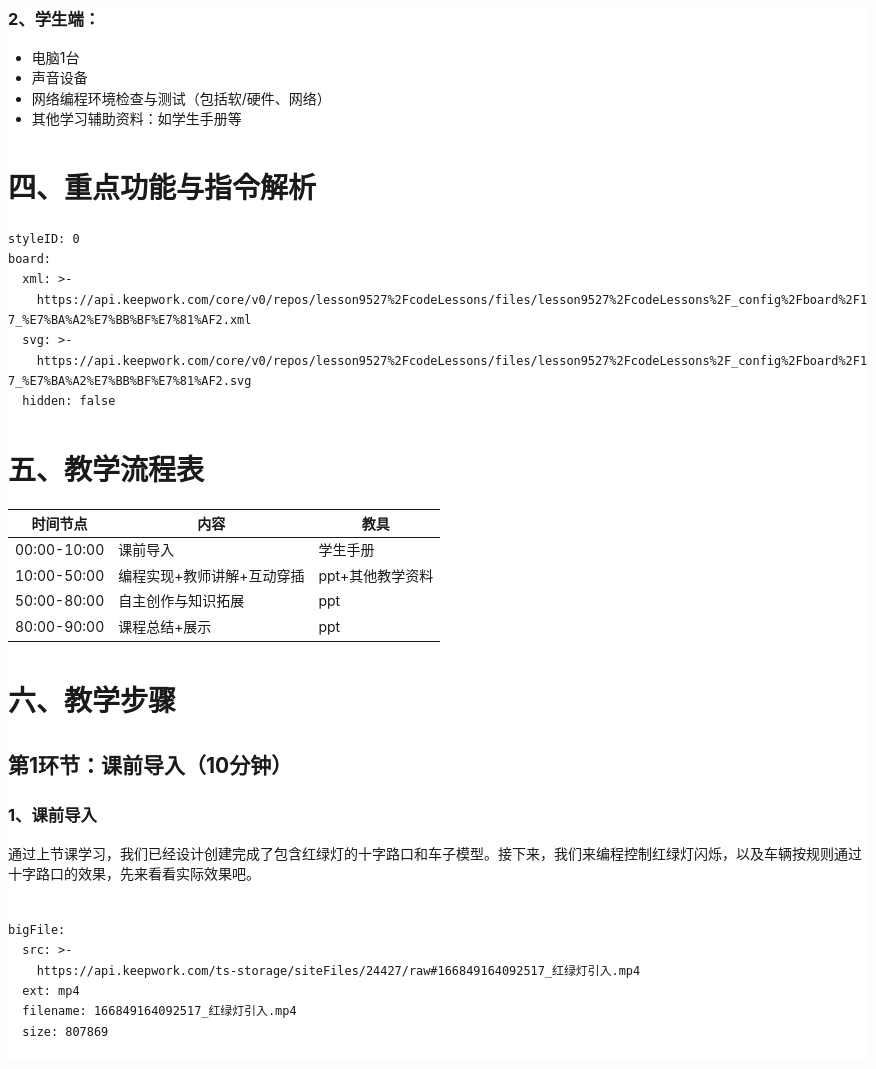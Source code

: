 ### 2、学生端：
* 电脑1台	
* 声音设备
* 网络编程环境检查与测试（包括软/硬件、网络）
* 其他学习辅助资料：如学生手册等


# 四、重点功能与指令解析
	
		
```@Board
styleID: 0
board:
  xml: >-
    https://api.keepwork.com/core/v0/repos/lesson9527%2FcodeLessons/files/lesson9527%2FcodeLessons%2F_config%2Fboard%2F17_%E7%BA%A2%E7%BB%BF%E7%81%AF2.xml
  svg: >-
    https://api.keepwork.com/core/v0/repos/lesson9527%2FcodeLessons/files/lesson9527%2FcodeLessons%2F_config%2Fboard%2F17_%E7%BA%A2%E7%BB%BF%E7%81%AF2.svg
  hidden: false

```


# 五、教学流程表

|  时间节点   | 内容  | 教具  |
|  --------  | --------  | --------  |
| 00:00-10:00  | 课前导入 | 学生手册 |
| 10:00-50:00  | 编程实现+教师讲解+互动穿插 | ppt+其他教学资料 |
| 50:00-80:00  | 自主创作与知识拓展 | ppt |
| 80:00-90:00  | 课程总结+展示 | ppt |



# 六、教学步骤

## 第1环节：课前导入（10分钟）

### 1、课前导入


通过上节课学习，我们已经设计创建完成了包含红绿灯的十字路口和车子模型。接下来，我们来编程控制红绿灯闪烁，以及车辆按规则通过十字路口的效果，先来看看实际效果吧。


```@BigFile

bigFile:
  src: >-
    https://api.keepwork.com/ts-storage/siteFiles/24427/raw#166849164092517_红绿灯引入.mp4
  ext: mp4
  filename: 166849164092517_红绿灯引入.mp4
  size: 807869
          
```
